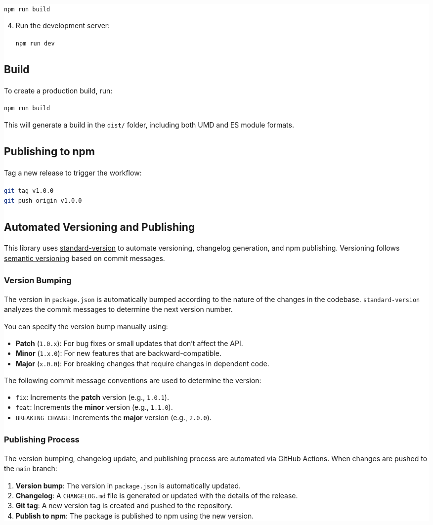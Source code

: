    ```bash
   npm run build
   ```

4. Run the development server:
   ```bash
   npm run dev
   ```

## Build

To create a production build, run:

```bash
npm run build
```

This will generate a build in the `dist/` folder, including both UMD and ES module formats.

## Publishing to npm

Tag a new release to trigger the workflow:

```bash
git tag v1.0.0
git push origin v1.0.0
```

## Automated Versioning and Publishing

This library uses [standard-version](https://github.com/conventional-changelog/standard-version) to automate versioning, changelog generation, and npm publishing. Versioning follows [semantic versioning](https://semver.org/) based on commit messages.

### Version Bumping

The version in `package.json` is automatically bumped according to the nature of the changes in the codebase. `standard-version` analyzes the commit messages to determine the next version number.

You can specify the version bump manually using:

- **Patch** (`1.0.x`): For bug fixes or small updates that don’t affect the API.
- **Minor** (`1.x.0`): For new features that are backward-compatible.
- **Major** (`x.0.0`): For breaking changes that require changes in dependent code.

The following commit message conventions are used to determine the version:

- `fix`: Increments the **patch** version (e.g., `1.0.1`).
- `feat`: Increments the **minor** version (e.g., `1.1.0`).
- `BREAKING CHANGE`: Increments the **major** version (e.g., `2.0.0`).

### Publishing Process

The version bumping, changelog update, and publishing process are automated via GitHub Actions. When changes are pushed to the `main` branch:

1. **Version bump**: The version in `package.json` is automatically updated.
2. **Changelog**: A `CHANGELOG.md` file is generated or updated with the details of the release.
3. **Git tag**: A new version tag is created and pushed to the repository.
4. **Publish to npm**: The package is published to npm using the new version.
